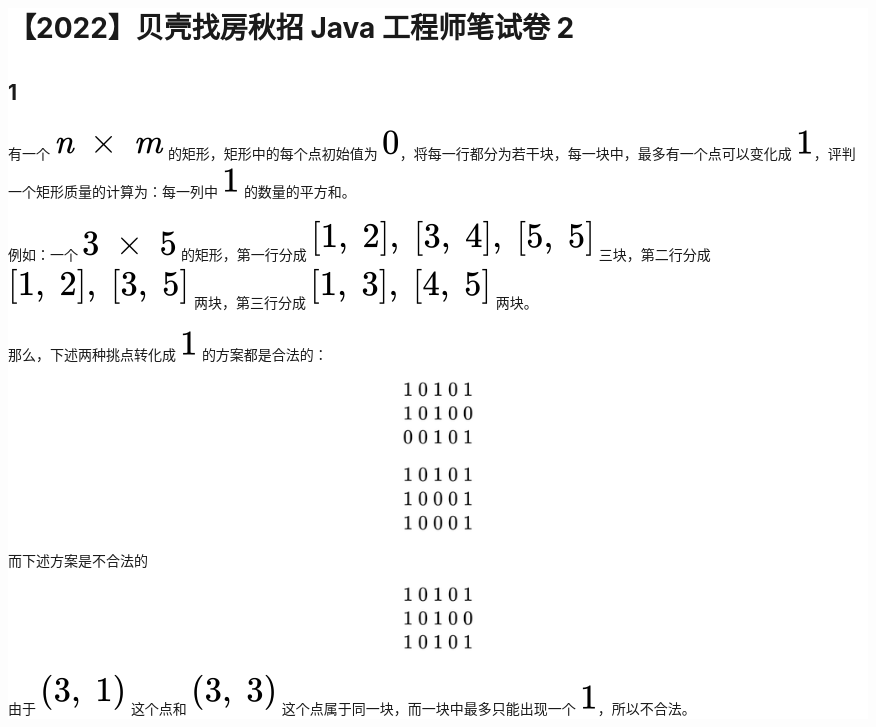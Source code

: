 # 【2022】贝壳找房秋招 Java 工程师笔试卷 2

## 1

有一个 ![](img/4ebd6daeafb97f095f5d685a3575ab36.svg) 的矩形，矩形中的每个点初始值为 ![](img/067621ecb611f2bdc5fd82bd8f84d392.svg)，将每一行都分为若干块，每一块中，最多有一个点可以变化成 ![](img/941274f1a651e79ecf2631d2050fc180.svg)，评判一个矩形质量的计算为：每一列中 ![](img/941274f1a651e79ecf2631d2050fc180.svg) 的数量的平方和。

例如：一个 ![](img/07831f5c5c2e5119979d136148ecec1b.svg) 的矩形，第一行分成 ![](img/1fd425493759a4b494376dc563710df7.svg) 三块，第二行分成 ![](img/18cad1e2f58209cbd98d71da021af50b.svg) 两块，第三行分成 ![](img/1fe28bfa05f5fb864bf617b954d293ef.svg) 两块。

那么，下述两种挑点转化成 ![](img/941274f1a651e79ecf2631d2050fc180.svg) 的方案都是合法的：

![](img/205807e3282633c573ba6bdd0f61864c.svg)

![](img/888e6b3e7b4c3fd056739d6412aff3f2.svg)

而下述方案是不合法的

![](img/a46705991409bb54da0b7ce9a655bd44.svg)

由于 ![](img/2d258ce695211462faafd56decf41143.svg) 这个点和 ![](img/29f65b659f75c7580d877c4fd3492634.svg) 这个点属于同一块，而一块中最多只能出现一个 ![](img/941274f1a651e79ecf2631d2050fc180.svg)，所以不合法。
